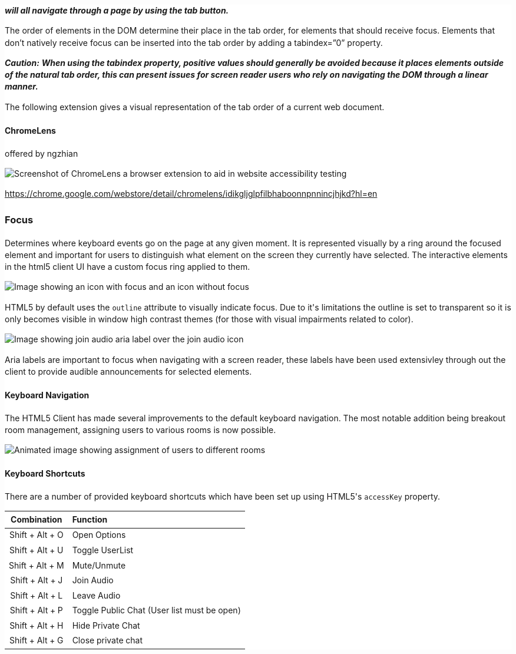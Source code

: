 **_will all navigate through a page by using the tab button._**

The order of elements in the DOM determine their place in the tab order, for elements that should receive focus. Elements that don’t natively receive focus can be inserted into the tab order by adding a tabindex=”0” property.

**_Caution:_**
**_When using the tabindex property, positive values should generally be avoided because it places elements outside of the natural tab order, this can present issues for screen reader users who rely on navigating the DOM through a linear manner._**

The following extension gives a visual representation of the tab order of a current web document.

#### ChromeLens

offered by ngzhian

![Screenshot of ChromeLens a browser extension to aid in website accessibility testing](/img/accessibility_chromelense.jpg)

https://chrome.google.com/webstore/detail/chromelens/idikgljglpfilbhaboonnpnnincjhjkd?hl=en

### Focus

Determines where keyboard events go on the page at any given moment. It is represented visually by a ring around the focused element and important for users to distinguish what element on the screen they currently have selected. The interactive elements in the html5 client UI have a custom focus ring applied to them.

![Image showing an icon with focus and an icon without focus](/img/accessibility-focusring.jpg)

HTML5 by default uses the `outline` attribute to visually indicate focus. Due to it's limitations the outline is set to transparent so it is only becomes visible in window high contrast themes (for those with visual impairments related to color).

![Image showing join audio aria label over the join audio icon](/img/accessibility-focusring-hc.jpg)

Aria labels are important to focus when navigating with a screen reader, these labels have been used extensivley through out the client to provide audible announcements for selected
elements.

#### Keyboard Navigation

The HTML5 Client has made several improvements to the default keyboard navigation. The most notable addition being breakout room management, assigning users to various rooms is now possible.

![Animated image showing assignment of users to different rooms](/img/accessibility-br-manage.gif)

#### Keyboard Shortcuts

There are a number of provided keyboard shortcuts which have been set up using HTML5's `accessKey` property.

|   Combination   | Function                                    |
| :-------------: | :------------------------------------------ |
| Shift + Alt + O | Open Options                                |
| Shift + Alt + U | Toggle UserList                             |
| Shift + Alt + M | Mute/Unmute                                 |
| Shift + Alt + J | Join Audio                                  |
| Shift + Alt + L | Leave Audio                                 |
| Shift + Alt + P | Toggle Public Chat (User list must be open) |
| Shift + Alt + H | Hide Private Chat                           |
| Shift + Alt + G | Close private chat                          |